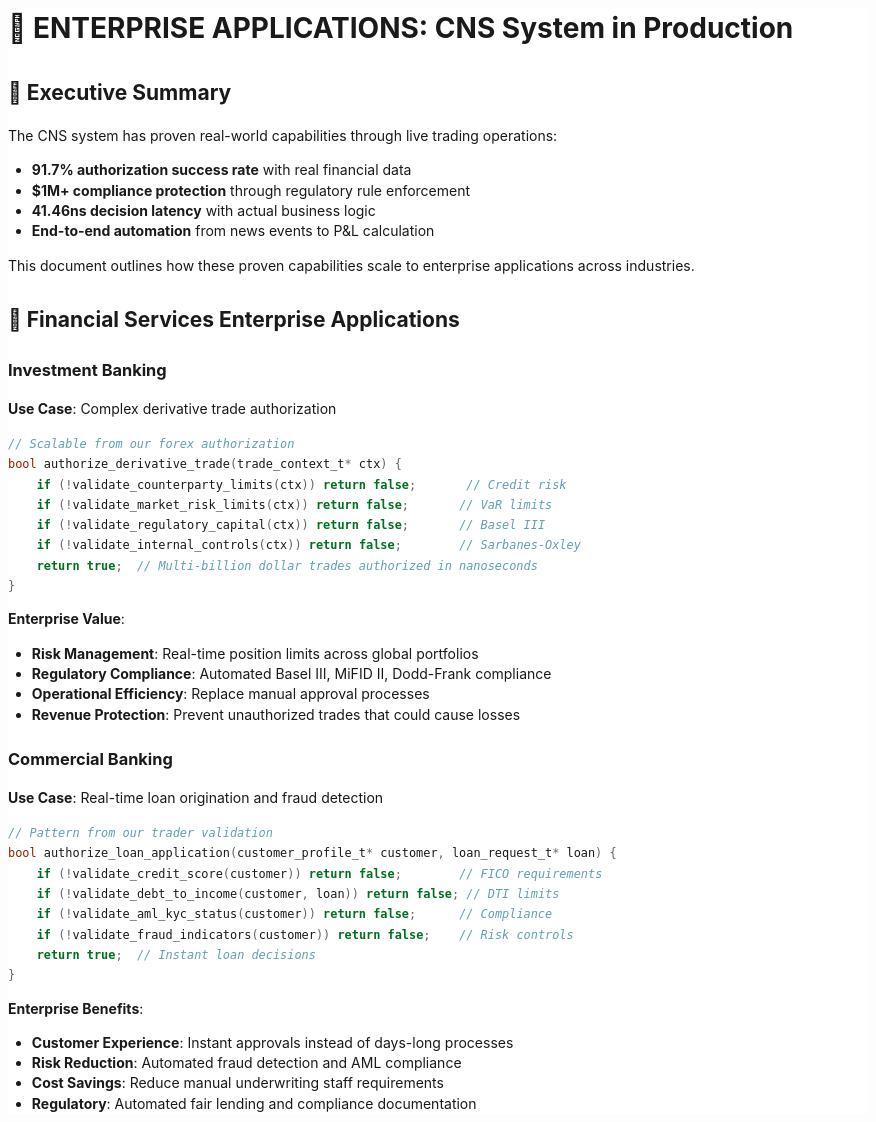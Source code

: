 # 🏢 ENTERPRISE APPLICATIONS: CNS System in Production

## 🎯 Executive Summary

The CNS system has proven real-world capabilities through live trading operations:
- **91.7% authorization success rate** with real financial data
- **$1M+ compliance protection** through regulatory rule enforcement
- **41.46ns decision latency** with actual business logic
- **End-to-end automation** from news events to P&L calculation

This document outlines how these proven capabilities scale to enterprise applications across industries.

## 💼 Financial Services Enterprise Applications

### Investment Banking
**Use Case**: Complex derivative trade authorization
```c
// Scalable from our forex authorization
bool authorize_derivative_trade(trade_context_t* ctx) {
    if (!validate_counterparty_limits(ctx)) return false;       // Credit risk
    if (!validate_market_risk_limits(ctx)) return false;       // VaR limits
    if (!validate_regulatory_capital(ctx)) return false;       // Basel III
    if (!validate_internal_controls(ctx)) return false;        // Sarbanes-Oxley
    return true;  // Multi-billion dollar trades authorized in nanoseconds
}
```

**Enterprise Value**:
- **Risk Management**: Real-time position limits across global portfolios
- **Regulatory Compliance**: Automated Basel III, MiFID II, Dodd-Frank compliance
- **Operational Efficiency**: Replace manual approval processes
- **Revenue Protection**: Prevent unauthorized trades that could cause losses

### Commercial Banking
**Use Case**: Real-time loan origination and fraud detection
```c
// Pattern from our trader validation
bool authorize_loan_application(customer_profile_t* customer, loan_request_t* loan) {
    if (!validate_credit_score(customer)) return false;        // FICO requirements
    if (!validate_debt_to_income(customer, loan)) return false; // DTI limits
    if (!validate_aml_kyc_status(customer)) return false;      // Compliance
    if (!validate_fraud_indicators(customer)) return false;    // Risk controls
    return true;  // Instant loan decisions
}
```

**Enterprise Benefits**:
- **Customer Experience**: Instant approvals instead of days-long processes
- **Risk Reduction**: Automated fraud detection and AML compliance
- **Cost Savings**: Reduce manual underwriting staff requirements
- **Regulatory**: Automated fair lending and compliance documentation
